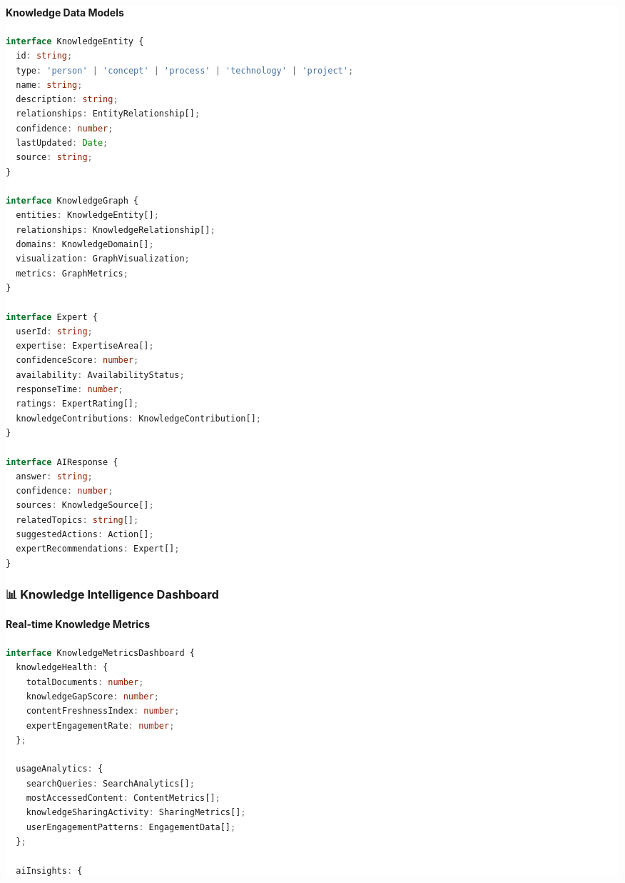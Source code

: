 ```typescript
```

#### Knowledge Data Models
```typescript
interface KnowledgeEntity {
  id: string;
  type: 'person' | 'concept' | 'process' | 'technology' | 'project';
  name: string;
  description: string;
  relationships: EntityRelationship[];
  confidence: number;
  lastUpdated: Date;
  source: string;
}

interface KnowledgeGraph {
  entities: KnowledgeEntity[];
  relationships: KnowledgeRelationship[];
  domains: KnowledgeDomain[];
  visualization: GraphVisualization;
  metrics: GraphMetrics;
}

interface Expert {
  userId: string;
  expertise: ExpertiseArea[];
  confidenceScore: number;
  availability: AvailabilityStatus;
  responseTime: number;
  ratings: ExpertRating[];
  knowledgeContributions: KnowledgeContribution[];
}

interface AIResponse {
  answer: string;
  confidence: number;
  sources: KnowledgeSource[];
  relatedTopics: string[];
  suggestedActions: Action[];
  expertRecommendations: Expert[];
}
```

### 📊 Knowledge Intelligence Dashboard

#### Real-time Knowledge Metrics
```typescript
interface KnowledgeMetricsDashboard {
  knowledgeHealth: {
    totalDocuments: number;
    knowledgeGapScore: number;
    contentFreshnessIndex: number;
    expertEngagementRate: number;
  };
  
  usageAnalytics: {
    searchQueries: SearchAnalytics[];
    mostAccessedContent: ContentMetrics[];
    knowledgeSharingActivity: SharingMetrics[];
    userEngagementPatterns: EngagementData[];
  };
  
  aiInsights: {
```